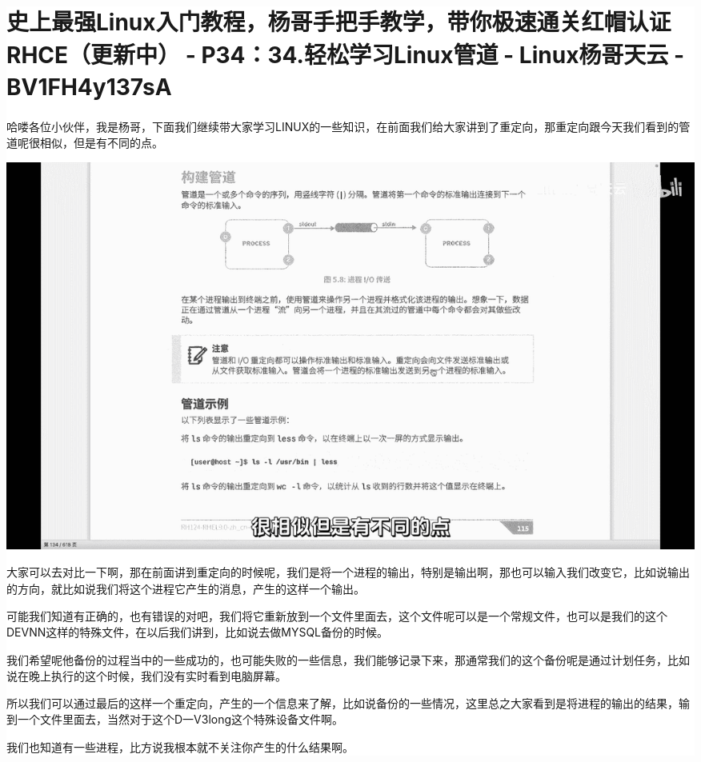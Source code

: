 # 史上最强Linux入门教程，杨哥手把手教学，带你极速通关红帽认证RHCE（更新中） - P34：34.轻松学习Linux管道 - Linux杨哥天云 - BV1FH4y137sA

哈喽各位小伙伴，我是杨哥，下面我们继续带大家学习LINUX的一些知识，在前面我们给大家讲到了重定向，那重定向跟今天我们看到的管道呢很相似，但是有不同的点。



![](img/c7b4b76010c3f59f642bcbfe93825f9d_1.png)

大家可以去对比一下啊，那在前面讲到重定向的时候呢，我们是将一个进程的输出，特别是输出啊，那也可以输入我们改变它，比如说输出的方向，就比如说我们将这个进程它产生的消息，产生的这样一个输出。

可能我们知道有正确的，也有错误的对吧，我们将它重新放到一个文件里面去，这个文件呢可以是一个常规文件，也可以是我们的这个DEVNN这样的特殊文件，在以后我们讲到，比如说去做MYSQL备份的时候。

我们希望呢他备份的过程当中的一些成功的，也可能失败的一些信息，我们能够记录下来，那通常我们的这个备份呢是通过计划任务，比如说在晚上执行的这个时候，我们没有实时看到电脑屏幕。

所以我们可以通过最后的这样一个重定向，产生的一个信息来了解，比如说备份的一些情况，这里总之大家看到是将进程的输出的结果，输到一个文件里面去，当然对于这个D一V3long这个特殊设备文件啊。

我们也知道有一些进程，比方说我根本就不关注你产生的什么结果啊。
